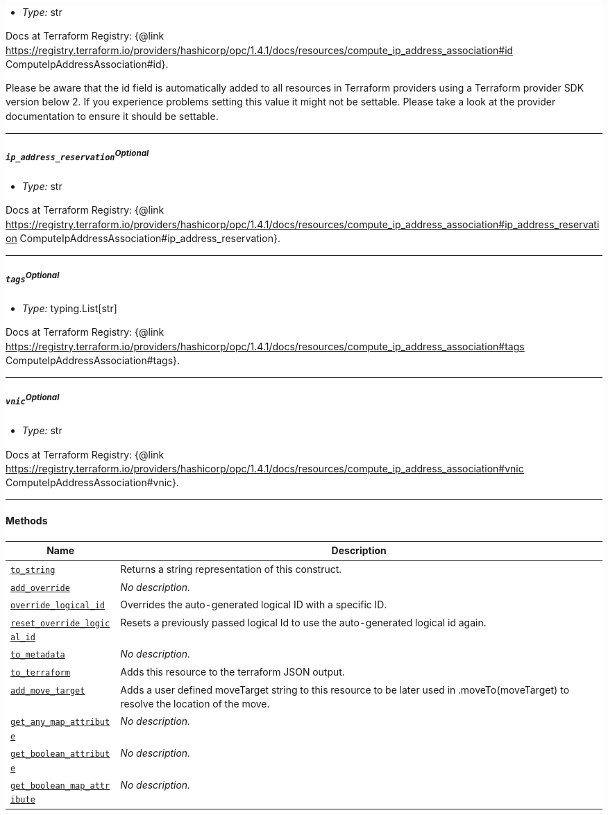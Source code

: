 - *Type:* str

Docs at Terraform Registry: {@link https://registry.terraform.io/providers/hashicorp/opc/1.4.1/docs/resources/compute_ip_address_association#id ComputeIpAddressAssociation#id}.

Please be aware that the id field is automatically added to all resources in Terraform providers using a Terraform provider SDK version below 2.
If you experience problems setting this value it might not be settable. Please take a look at the provider documentation to ensure it should be settable.

---

##### `ip_address_reservation`<sup>Optional</sup> <a name="ip_address_reservation" id="@cdktf/provider-opc.computeIpAddressAssociation.ComputeIpAddressAssociation.Initializer.parameter.ipAddressReservation"></a>

- *Type:* str

Docs at Terraform Registry: {@link https://registry.terraform.io/providers/hashicorp/opc/1.4.1/docs/resources/compute_ip_address_association#ip_address_reservation ComputeIpAddressAssociation#ip_address_reservation}.

---

##### `tags`<sup>Optional</sup> <a name="tags" id="@cdktf/provider-opc.computeIpAddressAssociation.ComputeIpAddressAssociation.Initializer.parameter.tags"></a>

- *Type:* typing.List[str]

Docs at Terraform Registry: {@link https://registry.terraform.io/providers/hashicorp/opc/1.4.1/docs/resources/compute_ip_address_association#tags ComputeIpAddressAssociation#tags}.

---

##### `vnic`<sup>Optional</sup> <a name="vnic" id="@cdktf/provider-opc.computeIpAddressAssociation.ComputeIpAddressAssociation.Initializer.parameter.vnic"></a>

- *Type:* str

Docs at Terraform Registry: {@link https://registry.terraform.io/providers/hashicorp/opc/1.4.1/docs/resources/compute_ip_address_association#vnic ComputeIpAddressAssociation#vnic}.

---

#### Methods <a name="Methods" id="Methods"></a>

| **Name** | **Description** |
| --- | --- |
| <code><a href="#@cdktf/provider-opc.computeIpAddressAssociation.ComputeIpAddressAssociation.toString">to_string</a></code> | Returns a string representation of this construct. |
| <code><a href="#@cdktf/provider-opc.computeIpAddressAssociation.ComputeIpAddressAssociation.addOverride">add_override</a></code> | *No description.* |
| <code><a href="#@cdktf/provider-opc.computeIpAddressAssociation.ComputeIpAddressAssociation.overrideLogicalId">override_logical_id</a></code> | Overrides the auto-generated logical ID with a specific ID. |
| <code><a href="#@cdktf/provider-opc.computeIpAddressAssociation.ComputeIpAddressAssociation.resetOverrideLogicalId">reset_override_logical_id</a></code> | Resets a previously passed logical Id to use the auto-generated logical id again. |
| <code><a href="#@cdktf/provider-opc.computeIpAddressAssociation.ComputeIpAddressAssociation.toMetadata">to_metadata</a></code> | *No description.* |
| <code><a href="#@cdktf/provider-opc.computeIpAddressAssociation.ComputeIpAddressAssociation.toTerraform">to_terraform</a></code> | Adds this resource to the terraform JSON output. |
| <code><a href="#@cdktf/provider-opc.computeIpAddressAssociation.ComputeIpAddressAssociation.addMoveTarget">add_move_target</a></code> | Adds a user defined moveTarget string to this resource to be later used in .moveTo(moveTarget) to resolve the location of the move. |
| <code><a href="#@cdktf/provider-opc.computeIpAddressAssociation.ComputeIpAddressAssociation.getAnyMapAttribute">get_any_map_attribute</a></code> | *No description.* |
| <code><a href="#@cdktf/provider-opc.computeIpAddressAssociation.ComputeIpAddressAssociation.getBooleanAttribute">get_boolean_attribute</a></code> | *No description.* |
| <code><a href="#@cdktf/provider-opc.computeIpAddressAssociation.ComputeIpAddressAssociation.getBooleanMapAttribute">get_boolean_map_attribute</a></code> | *No description.* |